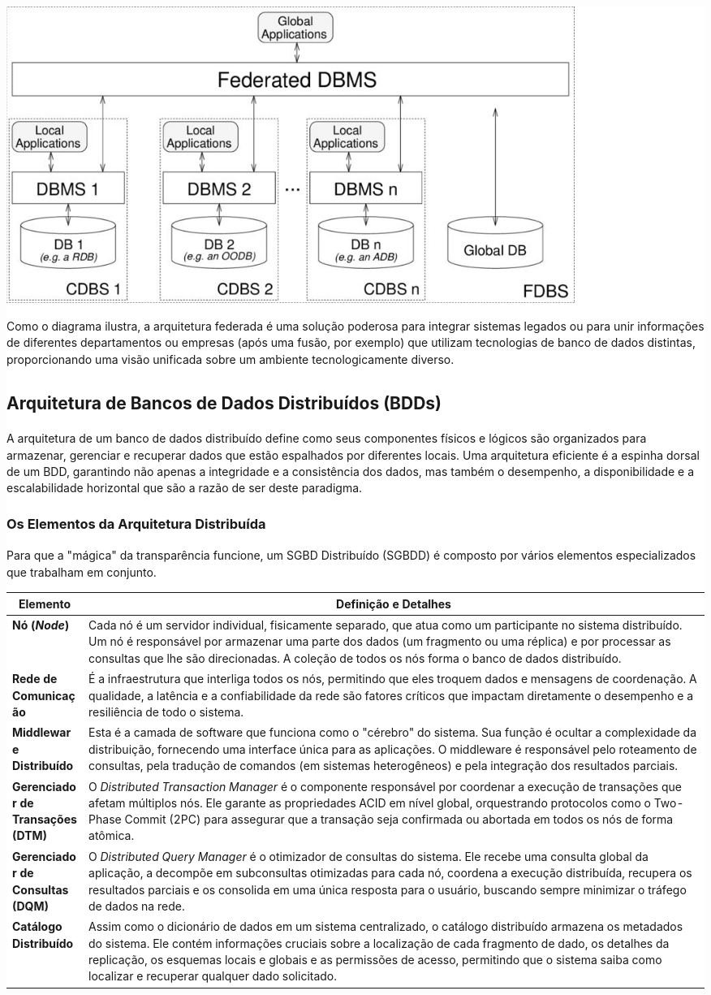 <img width="700px" src="./img/09-banco-de-dados-federado.png">
</div>

Como o diagrama ilustra, a arquitetura federada é uma solução poderosa para integrar sistemas legados ou para unir informações de diferentes departamentos ou empresas (após uma fusão, por exemplo) que utilizam tecnologias de banco de dados distintas, proporcionando uma visão unificada sobre um ambiente tecnologicamente diverso.

## Arquitetura de Bancos de Dados Distribuídos (BDDs)

A arquitetura de um banco de dados distribuído define como seus componentes físicos e lógicos são organizados para armazenar, gerenciar e recuperar dados que estão espalhados por diferentes locais. Uma arquitetura eficiente é a espinha dorsal de um BDD, garantindo não apenas a integridade e a consistência dos dados, mas também o desempenho, a disponibilidade e a escalabilidade horizontal que são a razão de ser deste paradigma.

### Os Elementos da Arquitetura Distribuída

Para que a "mágica" da transparência funcione, um SGBD Distribuído (SGBDD) é composto por vários elementos especializados que trabalham em conjunto.

|Elemento|Definição e Detalhes|
|---|---|
|**Nó (_Node_)**|Cada nó é um servidor individual, fisicamente separado, que atua como um participante no sistema distribuído. Um nó é responsável por armazenar uma parte dos dados (um fragmento ou uma réplica) e por processar as consultas que lhe são direcionadas. A coleção de todos os nós forma o banco de dados distribuído.|
|**Rede de Comunicação**|É a infraestrutura que interliga todos os nós, permitindo que eles troquem dados e mensagens de coordenação. A qualidade, a latência e a confiabilidade da rede são fatores críticos que impactam diretamente o desempenho e a resiliência de todo o sistema.|
|**Middleware Distribuído**|Esta é a camada de software que funciona como o "cérebro" do sistema. Sua função é ocultar a complexidade da distribuição, fornecendo uma interface única para as aplicações. O middleware é responsável pelo roteamento de consultas, pela tradução de comandos (em sistemas heterogêneos) e pela integração dos resultados parciais.|
|**Gerenciador de Transações (DTM)**|O _Distributed Transaction Manager_ é o componente responsável por coordenar a execução de transações que afetam múltiplos nós. Ele garante as propriedades ACID em nível global, orquestrando protocolos como o Two-Phase Commit (2PC) para assegurar que a transação seja confirmada ou abortada em todos os nós de forma atômica.|
|**Gerenciador de Consultas (DQM)**|O _Distributed Query Manager_ é o otimizador de consultas do sistema. Ele recebe uma consulta global da aplicação, a decompõe em subconsultas otimizadas para cada nó, coordena a execução distribuída, recupera os resultados parciais e os consolida em uma única resposta para o usuário, buscando sempre minimizar o tráfego de dados na rede.|
|**Catálogo Distribuído**|Assim como o dicionário de dados em um sistema centralizado, o catálogo distribuído armazena os metadados do sistema. Ele contém informações cruciais sobre a localização de cada fragmento de dado, os detalhes da replicação, os esquemas locais e globais e as permissões de acesso, permitindo que o sistema saiba como localizar e recuperar qualquer dado solicitado.|
